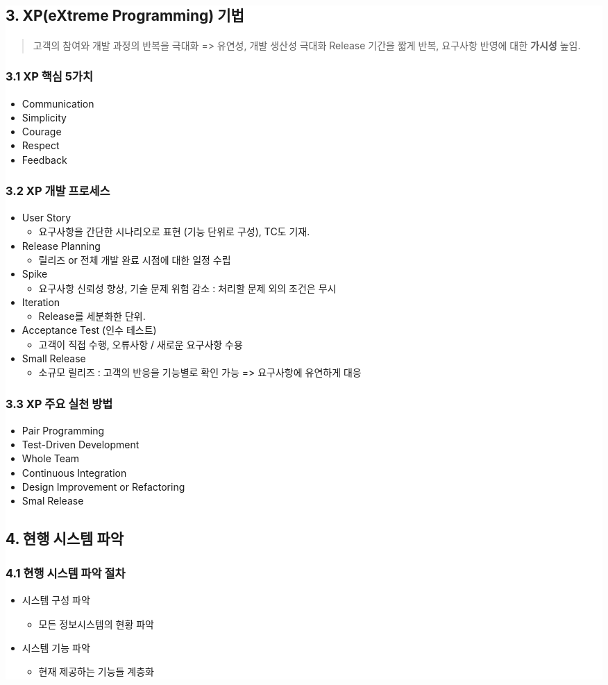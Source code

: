

## 3. XP(eXtreme Programming) 기법

> 고객의 참여와 개발 과정의 반복을 극대화 => 유연성, 개발 생산성 극대화
> Release 기간을 짧게 반복, 요구사항 반영에 대한 __가시성__ 높임.

### 3.1 XP 핵심 5가치

- Communication
- Simplicity
- Courage
- Respect
- Feedback



### 3.2 XP 개발 프로세스

- User Story
  - 요구사항을 간단한 시나리오로 표현 (기능 단위로 구성), TC도 기재.
- Release Planning
  - 릴리즈 or 전체 개발 완료 시점에 대한 일정 수립
- Spike
  - 요구사항 신뢰성 향상, 기술 문제 위험 감소 : 처리할 문제 외의 조건은 무시
- Iteration
  - Release를 세분화한 단위.
- Acceptance Test (인수 테스트)
  - 고객이 직접 수행, 오류사항 / 새로운 요구사항 수용
- Small Release
  - 소규모 릴리즈 : 고객의 반응을 기능별로 확인 가능 => 요구사항에 유연하게 대응



### 3.3 XP 주요 실천 방법

- Pair Programming
- Test-Driven Development
- Whole Team
- Continuous Integration
- Design Improvement or Refactoring
- Smal Release



## 4. 현행 시스템 파악

### 4.1 현행 시스템 파악 절차

- 시스템 구성 파악
  - 모든 정보시스템의 현황 파악

- 시스템 기능 파악
  - 현재 제공하는 기능들 계층화
